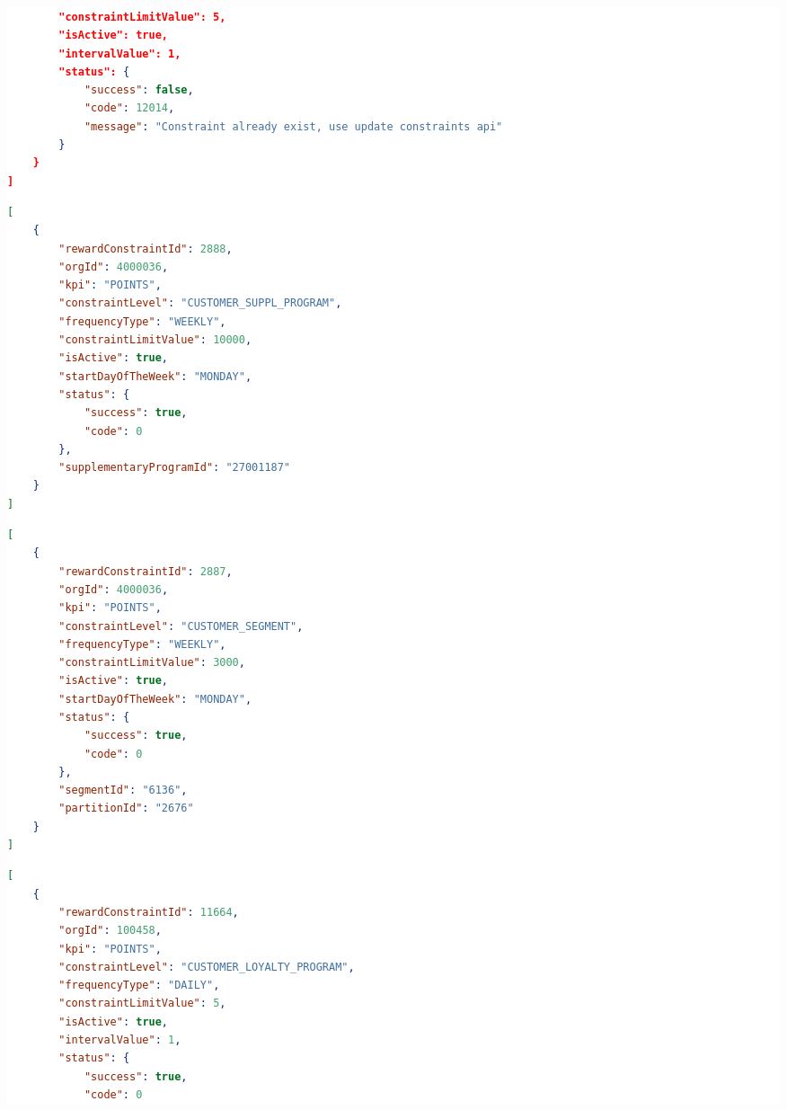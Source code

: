 ```json Response- Creation of points constraint that already exists
        "constraintLimitValue": 5,
        "isActive": true,
        "intervalValue": 1,
        "status": {
            "success": false,
            "code": 12014,
            "message": "Constraint already exist, use update constraints api"
        }
    }
]
```
```json Response - Creation of points restriction on supplementary program
[
    {
        "rewardConstraintId": 2888,
        "orgId": 4000036,
        "kpi": "POINTS",
        "constraintLevel": "CUSTOMER_SUPPL_PROGRAM",
        "frequencyType": "WEEKLY",
        "constraintLimitValue": 10000,
        "isActive": true,
        "startDayOfTheWeek": "MONDAY",
        "status": {
            "success": true,
            "code": 0
        },
        "supplementaryProgramId": "27001187"
    }
]
```
```json Response- Creation of points restriction on customer segments
[
    {
        "rewardConstraintId": 2887,
        "orgId": 4000036,
        "kpi": "POINTS",
        "constraintLevel": "CUSTOMER_SEGMENT",
        "frequencyType": "WEEKLY",
        "constraintLimitValue": 3000,
        "isActive": true,
        "startDayOfTheWeek": "MONDAY",
        "status": {
            "success": true,
            "code": 0
        },
        "segmentId": "6136",
        "partitionId": "2676"
    }
]
```
```json Response- Creation of points restriction on customer loyalty program
[
    {
        "rewardConstraintId": 11664,
        "orgId": 100458,
        "kpi": "POINTS",
        "constraintLevel": "CUSTOMER_LOYALTY_PROGRAM",
        "frequencyType": "DAILY",
        "constraintLimitValue": 5,
        "isActive": true,
        "intervalValue": 1,
        "status": {
            "success": true,
            "code": 0
```
